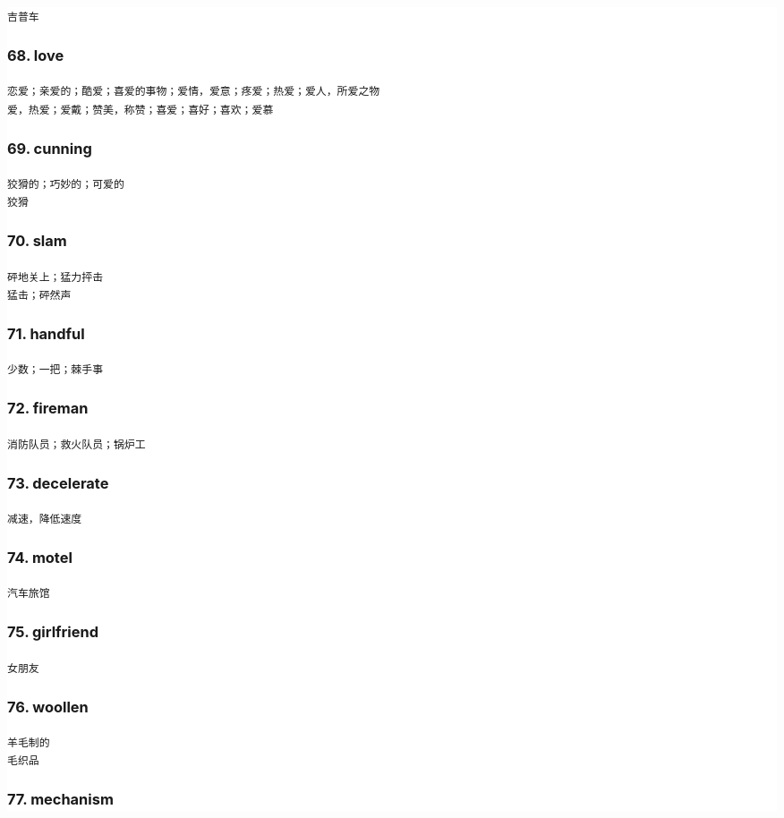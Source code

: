 ```
吉普车
```
### 68. love

```
恋爱；亲爱的；酷爱；喜爱的事物；爱情，爱意；疼爱；热爱；爱人，所爱之物
爱，热爱；爱戴；赞美，称赞；喜爱；喜好；喜欢；爱慕
```
### 69. cunning

```
狡猾的；巧妙的；可爱的
狡猾
```
### 70. slam

```
砰地关上；猛力抨击
猛击；砰然声
```
### 71. handful

```
少数；一把；棘手事
```
### 72. fireman

```
消防队员；救火队员；锅炉工
```
### 73. decelerate

```
减速，降低速度
```
### 74. motel

```
汽车旅馆
```
### 75. girlfriend

```
女朋友
```
### 76. woollen

```
羊毛制的
毛织品
```
### 77. mechanism
